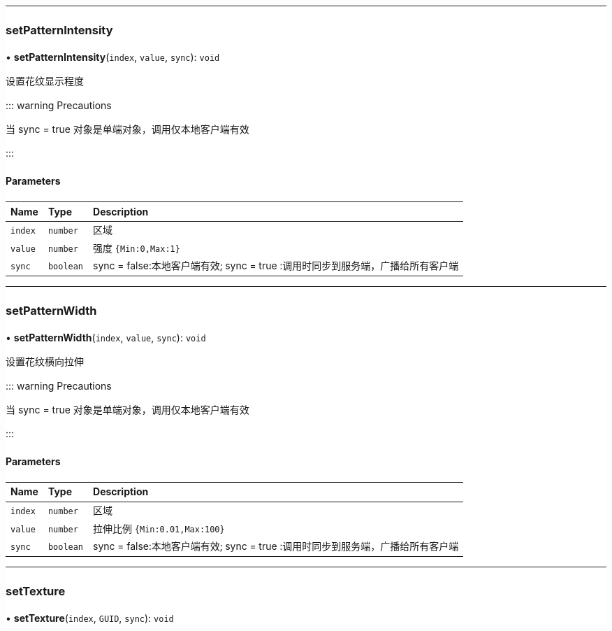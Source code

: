 
___

### setPatternIntensity <Score text="setPatternIntensity" /> 

• **setPatternIntensity**(`index`, `value`, `sync`): `void` 

设置花纹显示程度

::: warning Precautions

当 sync = true 对象是单端对象，调用仅本地客户端有效

:::


#### Parameters

| Name | Type | Description |
| :------ | :------ | :------ |
| `index` | `number` | 区域 |
| `value` | `number` | 强度 `{Min:0,Max:1}` |
| `sync` | `boolean` | sync = false:本地客户端有效; sync = true :调用时同步到服务端，广播给所有客户端 |


___

### setPatternWidth <Score text="setPatternWidth" /> 

• **setPatternWidth**(`index`, `value`, `sync`): `void` 

设置花纹横向拉伸

::: warning Precautions

当 sync = true 对象是单端对象，调用仅本地客户端有效

:::


#### Parameters

| Name | Type | Description |
| :------ | :------ | :------ |
| `index` | `number` | 区域 |
| `value` | `number` | 拉伸比例 `{Min:0.01,Max:100}` |
| `sync` | `boolean` | sync = false:本地客户端有效; sync = true :调用时同步到服务端，广播给所有客户端 |


___

### setTexture <Score text="setTexture" /> 

• **setTexture**(`index`, `GUID`, `sync`): `void` 
